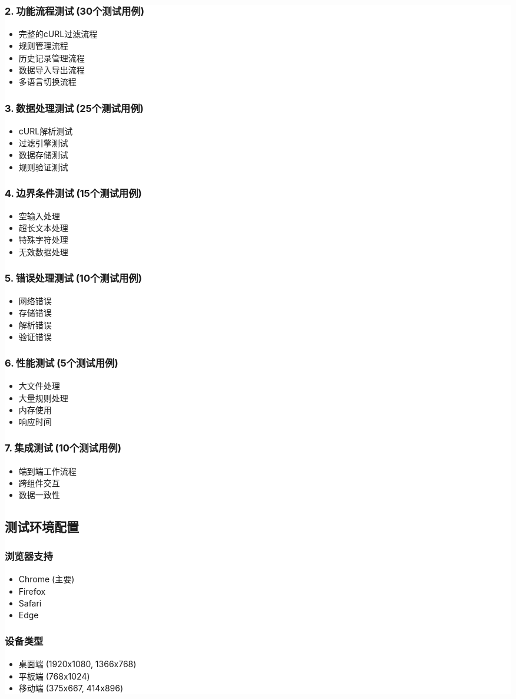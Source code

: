### 2. 功能流程测试 (30个测试用例)
- 完整的cURL过滤流程
- 规则管理流程
- 历史记录管理流程
- 数据导入导出流程
- 多语言切换流程

### 3. 数据处理测试 (25个测试用例)
- cURL解析测试
- 过滤引擎测试
- 数据存储测试
- 规则验证测试

### 4. 边界条件测试 (15个测试用例)
- 空输入处理
- 超长文本处理
- 特殊字符处理
- 无效数据处理

### 5. 错误处理测试 (10个测试用例)
- 网络错误
- 存储错误
- 解析错误
- 验证错误

### 6. 性能测试 (5个测试用例)
- 大文件处理
- 大量规则处理
- 内存使用
- 响应时间

### 7. 集成测试 (10个测试用例)
- 端到端工作流程
- 跨组件交互
- 数据一致性

## 测试环境配置

### 浏览器支持
- Chrome (主要)
- Firefox
- Safari
- Edge

### 设备类型
- 桌面端 (1920x1080, 1366x768)
- 平板端 (768x1024)
- 移动端 (375x667, 414x896)
